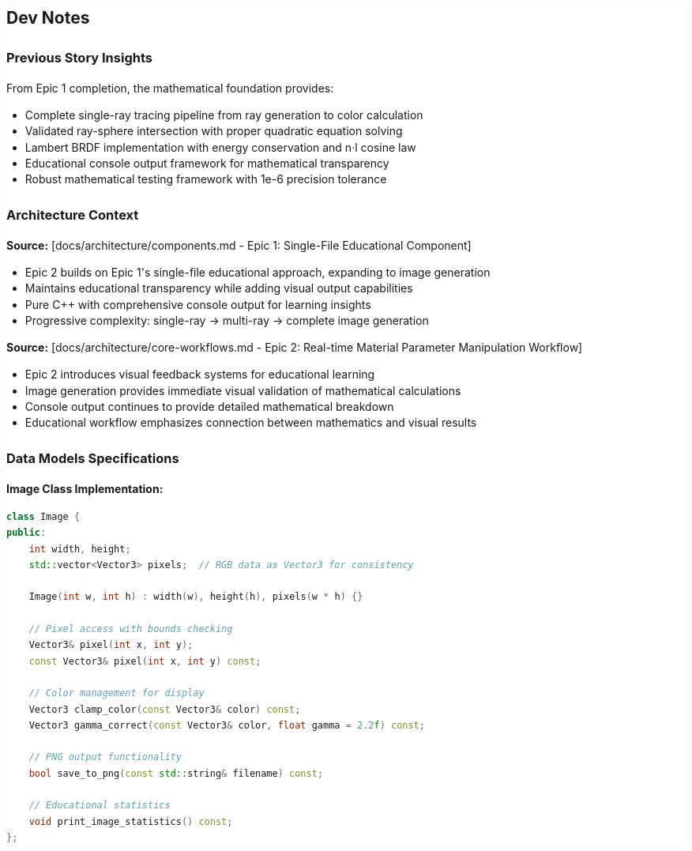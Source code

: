 ## Dev Notes

### Previous Story Insights
From Epic 1 completion, the mathematical foundation provides:
- Complete single-ray tracing pipeline from ray generation to color calculation
- Validated ray-sphere intersection with proper quadratic equation solving
- Lambert BRDF implementation with energy conservation and n·l cosine law
- Educational console output framework for mathematical transparency
- Robust mathematical testing framework with 1e-6 precision tolerance

### Architecture Context

**Source:** [docs/architecture/components.md - Epic 1: Single-File Educational Component]
- Epic 2 builds on Epic 1's single-file educational approach, expanding to image generation
- Maintains educational transparency while adding visual output capabilities
- Pure C++ with comprehensive console output for learning insights
- Progressive complexity: single-ray → multi-ray → complete image generation

**Source:** [docs/architecture/core-workflows.md - Epic 2: Real-time Material Parameter Manipulation Workflow]
- Epic 2 introduces visual feedback systems for educational learning
- Image generation provides immediate visual validation of mathematical calculations
- Console output continues to provide detailed mathematical breakdown
- Educational workflow emphasizes connection between mathematics and visual results

### Data Models Specifications

**Image Class Implementation:**
```cpp
class Image {
public:
    int width, height;
    std::vector<Vector3> pixels;  // RGB data as Vector3 for consistency
    
    Image(int w, int h) : width(w), height(h), pixels(w * h) {}
    
    // Pixel access with bounds checking
    Vector3& pixel(int x, int y);
    const Vector3& pixel(int x, int y) const;
    
    // Color management for display
    Vector3 clamp_color(const Vector3& color) const;
    Vector3 gamma_correct(const Vector3& color, float gamma = 2.2f) const;
    
    // PNG output functionality
    bool save_to_png(const std::string& filename) const;
    
    // Educational statistics
    void print_image_statistics() const;
};
```
